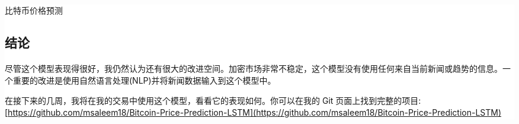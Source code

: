 比特币价格预测

## 结论

尽管这个模型表现得很好，我仍然认为还有很大的改进空间。加密市场非常不稳定，这个模型没有使用任何来自当前新闻或趋势的信息。一个重要的改进是使用自然语言处理(NLP)并将新闻数据输入到这个模型中。

在接下来的几周，我将在我的交易中使用这个模型，看看它的表现如何。你可以在我的 Git 页面上找到完整的项目:[https://github.com/msaleem18/Bitcoin-Price-Prediction-LSTM](https://github.com/msaleem18/Bitcoin-Price-Prediction-LSTM)